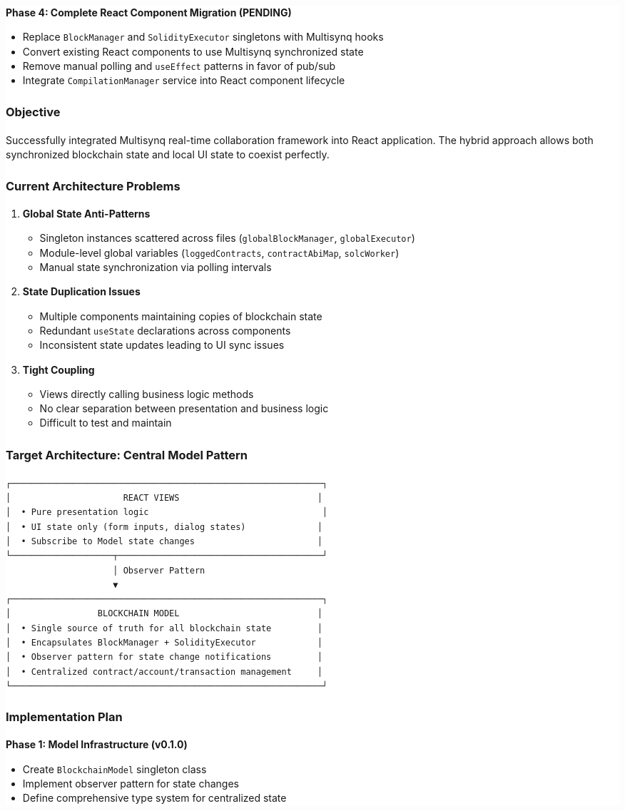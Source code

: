 **Phase 4: Complete React Component Migration (PENDING)**
- Replace `BlockManager` and `SolidityExecutor` singletons with Multisynq hooks
- Convert existing React components to use Multisynq synchronized state
- Remove manual polling and `useEffect` patterns in favor of pub/sub
- Integrate `CompilationManager` service into React component lifecycle

### **Objective**
Successfully integrated Multisynq real-time collaboration framework into React application. The hybrid approach allows both synchronized blockchain state and local UI state to coexist perfectly.

### **Current Architecture Problems**
1. **Global State Anti-Patterns**
   - Singleton instances scattered across files (`globalBlockManager`, `globalExecutor`)
   - Module-level global variables (`loggedContracts`, `contractAbiMap`, `solcWorker`)
   - Manual state synchronization via polling intervals

2. **State Duplication Issues**
   - Multiple components maintaining copies of blockchain state
   - Redundant `useState` declarations across components
   - Inconsistent state updates leading to UI sync issues

3. **Tight Coupling**
   - Views directly calling business logic methods
   - No clear separation between presentation and business logic
   - Difficult to test and maintain

### **Target Architecture: Central Model Pattern**

```
┌─────────────────────────────────────────────────────────────┐
│                      REACT VIEWS                           │
│  • Pure presentation logic                                  │
│  • UI state only (form inputs, dialog states)              │
│  • Subscribe to Model state changes                        │
└────────────────────┬────────────────────────────────────────┘
                     │ Observer Pattern
                     ▼
┌─────────────────────────────────────────────────────────────┐
│                 BLOCKCHAIN MODEL                           │
│  • Single source of truth for all blockchain state         │
│  • Encapsulates BlockManager + SolidityExecutor            │
│  • Observer pattern for state change notifications         │
│  • Centralized contract/account/transaction management     │
└─────────────────────────────────────────────────────────────┘
```

### **Implementation Plan**

**Phase 1: Model Infrastructure (v0.1.0)**
- Create `BlockchainModel` singleton class
- Implement observer pattern for state changes
- Define comprehensive type system for centralized state
